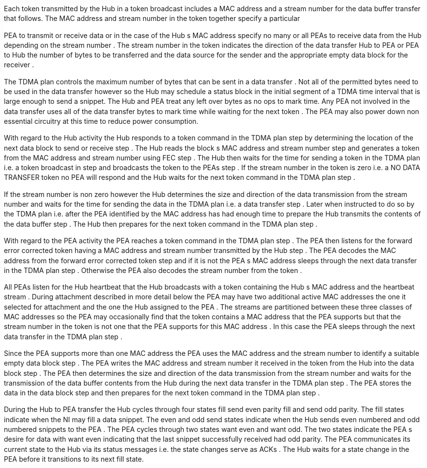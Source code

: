 Each token transmitted by the Hub in a token broadcast includes a MAC address and a stream number for the data buffer transfer that follows. The MAC address and stream number in the token together specify a particular

PEA to transmit or receive data or in the case of the Hub s MAC address specify no many or all PEAs to receive data from the Hub depending on the stream number . The stream number in the token indicates the direction of the data transfer Hub to PEA or PEA to Hub the number of bytes to be transferred and the data source for the sender and the appropriate empty data block for the receiver .

The TDMA plan controls the maximum number of bytes that can be sent in a data transfer . Not all of the permitted bytes need to be used in the data transfer however so the Hub may schedule a status block in the initial segment of a TDMA time interval that is large enough to send a snippet. The Hub and PEA treat any left over bytes as no ops to mark time. Any PEA not involved in the data transfer uses all of the data transfer bytes to mark time while waiting for the next token . The PEA may also power down non essential circuitry at this time to reduce power consumption.

With regard to the Hub activity the Hub responds to a token command in the TDMA plan step by determining the location of the next data block to send or receive step . The Hub reads the block s MAC address and stream number step and generates a token from the MAC address and stream number using FEC step . The Hub then waits for the time for sending a token in the TDMA plan i.e. a token broadcast in step and broadcasts the token to the PEAs step . If the stream number in the token is zero i.e. a NO DATA TRANSFER token no PEA will respond and the Hub waits for the next token command in the TDMA plan step .

If the stream number is non zero however the Hub determines the size and direction of the data transmission from the stream number and waits for the time for sending the data in the TDMA plan i.e. a data transfer step . Later when instructed to do so by the TDMA plan i.e. after the PEA identified by the MAC address has had enough time to prepare the Hub transmits the contents of the data buffer step . The Hub then prepares for the next token command in the TDMA plan step .

With regard to the PEA activity the PEA reaches a token command in the TDMA plan step . The PEA then listens for the forward error corrected token having a MAC address and stream number transmitted by the Hub step . The PEA decodes the MAC address from the forward error corrected token step and if it is not the PEA s MAC address sleeps through the next data transfer in the TDMA plan step . Otherwise the PEA also decodes the stream number from the token .

All PEAs listen for the Hub heartbeat that the Hub broadcasts with a token containing the Hub s MAC address and the heartbeat stream . During attachment described in more detail below the PEA may have two additional active MAC addresses the one it selected for attachment and the one the Hub assigned to the PEA . The streams are partitioned between these three classes of MAC addresses so the PEA may occasionally find that the token contains a MAC address that the PEA supports but that the stream number in the token is not one that the PEA supports for this MAC address . In this case the PEA sleeps through the next data transfer in the TDMA plan step .

Since the PEA supports more than one MAC address the PEA uses the MAC address and the stream number to identify a suitable empty data block step . The PEA writes the MAC address and stream number it received in the token from the Hub into the data block step . The PEA then determines the size and direction of the data transmission from the stream number and waits for the transmission of the data buffer contents from the Hub during the next data transfer in the TDMA plan step . The PEA stores the data in the data block step and then prepares for the next token command in the TDMA plan step .

During the Hub to PEA transfer the Hub cycles through four states fill send even parity fill and send odd parity. The fill states indicate when the NI may fill a data snippet. The even and odd send states indicate when the Hub sends even numbered and odd numbered snippets to the PEA . The PEA cycles through two states want even and want odd. The two states indicate the PEA s desire for data with want even indicating that the last snippet successfully received had odd parity. The PEA communicates its current state to the Hub via its status messages i.e. the state changes serve as ACKs . The Hub waits for a state change in the PEA before it transitions to its next fill state.
